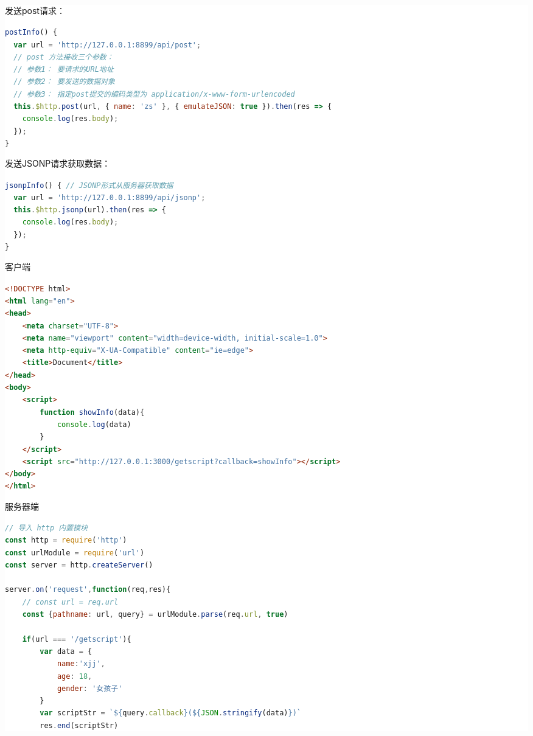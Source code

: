 发送post请求：

```javascript
postInfo() {
  var url = 'http://127.0.0.1:8899/api/post';
  // post 方法接收三个参数：
  // 参数1： 要请求的URL地址
  // 参数2： 要发送的数据对象
  // 参数3： 指定post提交的编码类型为 application/x-www-form-urlencoded
  this.$http.post(url, { name: 'zs' }, { emulateJSON: true }).then(res => {
    console.log(res.body);
  });
}
```

发送JSONP请求获取数据：

```javascript
jsonpInfo() { // JSONP形式从服务器获取数据
  var url = 'http://127.0.0.1:8899/api/jsonp';
  this.$http.jsonp(url).then(res => {
    console.log(res.body);
  });
}
```

客户端

```html
<!DOCTYPE html>
<html lang="en">
<head>
    <meta charset="UTF-8">
    <meta name="viewport" content="width=device-width, initial-scale=1.0">
    <meta http-equiv="X-UA-Compatible" content="ie=edge">
    <title>Document</title>
</head>
<body>
    <script>
        function showInfo(data){
            console.log(data)
        }
    </script>
    <script src="http://127.0.0.1:3000/getscript?callback=showInfo"></script>
</body>
</html>
```

服务器端

```javascript
// 导入 http 内置模块
const http = require('http')
const urlModule = require('url')
const server = http.createServer()

server.on('request',function(req,res){
    // const url = req.url
    const {pathname: url, query} = urlModule.parse(req.url, true)

    if(url === '/getscript'){
        var data = {
            name:'xjj',
            age: 18,
            gender: '女孩子'
        }
        var scriptStr = `${query.callback}(${JSON.stringify(data)})`
        res.end(scriptStr)
```